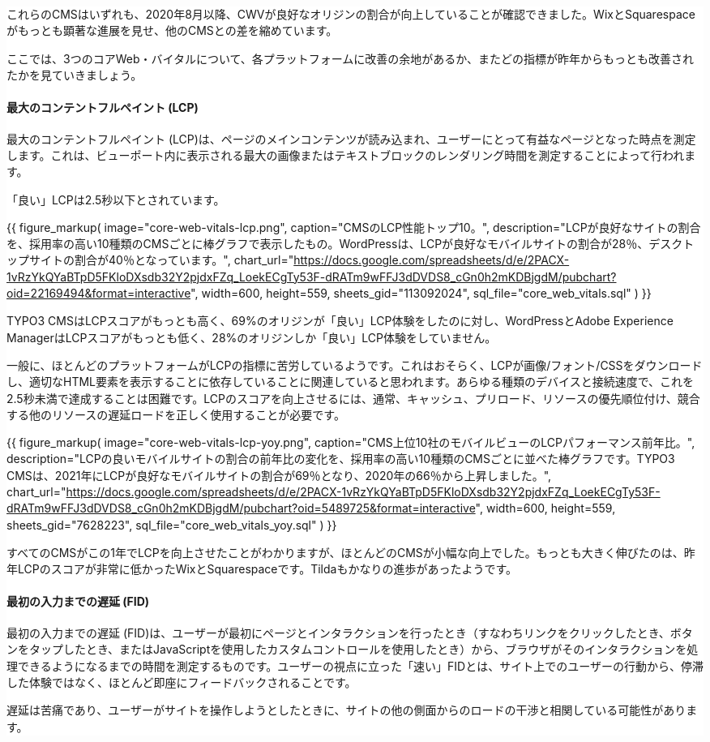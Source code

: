 これらのCMSはいずれも、2020年8月以降、CWVが良好なオリジンの割合が向上していることが確認できました。WixとSquarespaceがもっとも顕著な進展を見せ、他のCMSとの差を縮めています。

ここでは、3つのコアWeb・バイタルについて、各プラットフォームに改善の余地があるか、またどの指標が昨年からもっとも改善されたかを見ていきましょう。

#### 最大のコンテントフルペイント (LCP)

最大のコンテントフルペイント (LCP)は、ページのメインコンテンツが読み込まれ、ユーザーにとって有益なページとなった時点を測定します。これは、ビューポート内に表示される最大の画像またはテキストブロックのレンダリング時間を測定することによって行われます。

「良い」LCPは2.5秒以下とされています。

{{ figure_markup(
  image="core-web-vitals-lcp.png",
  caption="CMSのLCP性能トップ10。",
  description="LCPが良好なサイトの割合を、採用率の高い10種類のCMSごとに棒グラフで表示したもの。WordPressは、LCPが良好なモバイルサイトの割合が28％、デスクトップサイトの割合が40％となっています。",
  chart_url="https://docs.google.com/spreadsheets/d/e/2PACX-1vRzYkQYaBTpD5FKloDXsdb32Y2pjdxFZq_LoekECgTy53F-dRATm9wFFJ3dDVDS8_cGn0h2mKDBjgdM/pubchart?oid=22169494&format=interactive",
  width=600,
  height=559,
  sheets_gid="113092024",
  sql_file="core_web_vitals.sql"
) }}

TYPO3 CMSはLCPスコアがもっとも高く、69%のオリジンが「良い」LCP体験をしたのに対し、WordPressとAdobe Experience ManagerはLCPスコアがもっとも低く、28%のオリジンしか「良い」LCP体験をしていません。

一般に、ほとんどのプラットフォームがLCPの指標に苦労しているようです。これはおそらく、LCPが画像/フォント/CSSをダウンロードし、適切なHTML要素を表示することに依存していることに関連していると思われます。あらゆる種類のデバイスと接続速度で、これを2.5秒未満で達成することは困難です。LCPのスコアを向上させるには、通常、キャッシュ、プリロード、リソースの優先順位付け、競合する他のリソースの遅延ロードを正しく使用することが必要です。

{{ figure_markup(
  image="core-web-vitals-lcp-yoy.png",
  caption="CMS上位10社のモバイルビューのLCPパフォーマンス前年比。",
  description="LCPの良いモバイルサイトの割合の前年比の変化を、採用率の高い10種類のCMSごとに並べた棒グラフです。TYPO3 CMSは、2021年にLCPが良好なモバイルサイトの割合が69％となり、2020年の66％から上昇しました。",
  chart_url="https://docs.google.com/spreadsheets/d/e/2PACX-1vRzYkQYaBTpD5FKloDXsdb32Y2pjdxFZq_LoekECgTy53F-dRATm9wFFJ3dDVDS8_cGn0h2mKDBjgdM/pubchart?oid=5489725&format=interactive",
  width=600,
  height=559,
  sheets_gid="7628223",
  sql_file="core_web_vitals_yoy.sql"
) }}

すべてのCMSがこの1年でLCPを向上させたことがわかりますが、ほとんどのCMSが小幅な向上でした。もっとも大きく伸びたのは、昨年LCPのスコアが非常に低かったWixとSquarespaceです。Tildaもかなりの進歩があったようです。

#### 最初の入力までの遅延 (FID)

最初の入力までの遅延 (FID)は、ユーザーが最初にページとインタラクションを行ったとき（すなわちリンクをクリックしたとき、ボタンをタップしたとき、またはJavaScriptを使用したカスタムコントロールを使用したとき）から、ブラウザがそのインタラクションを処理できるようになるまでの時間を測定するものです。ユーザーの視点に立った「速い」FIDとは、サイト上でのユーザーの行動から、停滞した体験ではなく、ほとんど即座にフィードバックされることです。

遅延は苦痛であり、ユーザーがサイトを操作しようとしたときに、サイトの他の側面からのロードの干渉と相関している可能性があります。
